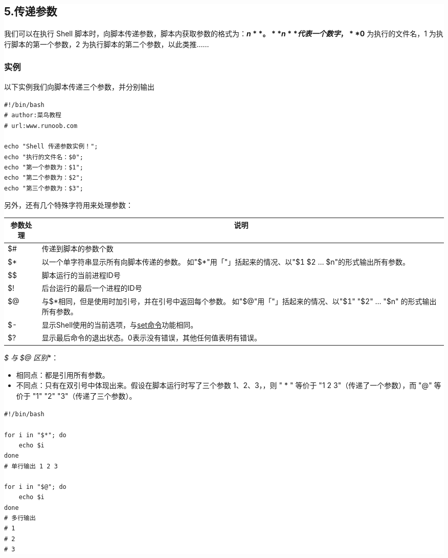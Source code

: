

## 5.传递参数

我们可以在执行 Shell 脚本时，向脚本传递参数，脚本内获取参数的格式为：**$n**。**n** 代表一个数字，**$0** 为执行的文件名，1 为执行脚本的第一个参数，2 为执行脚本的第二个参数，以此类推……

### 实例

以下实例我们向脚本传递三个参数，并分别输出

```shell
#!/bin/bash
# author:菜鸟教程
# url:www.runoob.com

echo "Shell 传递参数实例！";
echo "执行的文件名：$0";
echo "第一个参数为：$1";
echo "第二个参数为：$2";
echo "第三个参数为：$3";
```

另外，还有几个特殊字符用来处理参数：

| 参数处理 | 说明                                                         |
| -------- | ------------------------------------------------------------ |
| $#       | 传递到脚本的参数个数                                         |
| $*       | 以一个单字符串显示所有向脚本传递的参数。 如"$*"用「"」括起来的情况、以"$1 $2 … $n"的形式输出所有参数。 |
| $$       | 脚本运行的当前进程ID号                                       |
| $!       | 后台运行的最后一个进程的ID号                                 |
| $@       | 与$*相同，但是使用时加引号，并在引号中返回每个参数。 如"$@"用「"」括起来的情况、以"$1" "$2" … "$n" 的形式输出所有参数。 |
| $-       | 显示Shell使用的当前选项，与[set命令](http://www.runoob.com/linux/linux-comm-set.html)功能相同。 |
| $?       | 显示最后命令的退出状态。0表示没有错误，其他任何值表明有错误。 |

**$* 与 $@ 区别**：

- 相同点：都是引用所有参数。
- 不同点：只有在双引号中体现出来。假设在脚本运行时写了三个参数 1、2、3，，则 " * " 等价于 "1 2 3"（传递了一个参数），而 "@" 等价于 "1" "2" "3"（传递了三个参数）。

```shell
#!/bin/bash

for i in "$*"; do
    echo $i
done
# 单行输出 1 2 3

for i in "$@"; do
    echo $i
done
# 多行输出
# 1
# 2
# 3
```
